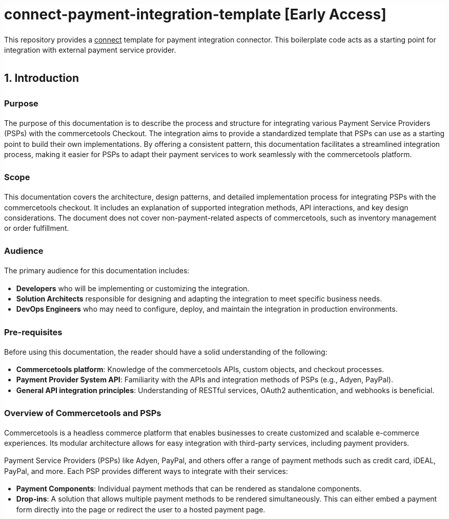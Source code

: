 # connect-payment-integration-template [**Early Access**]

This repository provides a [connect](https://docs.commercetools.com/connect) template for payment integration connector. This boilerplate code acts as a starting point for integration with external payment service provider.

## 1. Introduction

### Purpose
The purpose of this documentation is to describe the process and structure for integrating various Payment Service Providers (PSPs) with the commercetools Checkout. The integration aims to provide a standardized template that PSPs can use as a starting point to build their own implementations. By offering a consistent pattern, this documentation facilitates a streamlined integration process, making it easier for PSPs to adapt their payment services to work seamlessly with the commercetools platform.

### Scope
This documentation covers the architecture, design patterns, and detailed implementation process for integrating PSPs with the commercetools checkout. It includes an explanation of supported integration methods, API interactions, and key design considerations. The document does not cover non-payment-related aspects of commercetools, such as inventory management or order fulfillment.

### Audience
The primary audience for this documentation includes:
- **Developers** who will be implementing or customizing the integration.
- **Solution Architects** responsible for designing and adapting the integration to meet specific business needs.
- **DevOps Engineers** who may need to configure, deploy, and maintain the integration in production environments.

### Pre-requisites
Before using this documentation, the reader should have a solid understanding of the following:
- **Commercetools platform**: Knowledge of the commercetools APIs, custom objects, and checkout processes.
- **Payment Provider System API**: Familiarity with the APIs and integration methods of PSPs (e.g., Adyen, PayPal).
- **General API integration principles**: Understanding of RESTful services, OAuth2 authentication, and webhooks is beneficial.

### Overview of Commercetools and PSPs
Commercetools is a headless commerce platform that enables businesses to create customized and scalable e-commerce experiences. Its modular architecture allows for easy integration with third-party services, including payment providers. 

Payment Service Providers (PSPs) like Adyen, PayPal, and others offer a range of payment methods such as credit card, iDEAL, PayPal, and more. Each PSP provides different ways to integrate with their services:
- **Payment Components**: Individual payment methods that can be rendered as standalone components.
- **Drop-ins**: A solution that allows multiple payment methods to be rendered simultaneously. This can either embed a payment form directly into the page or redirect the user to a hosted payment page.
